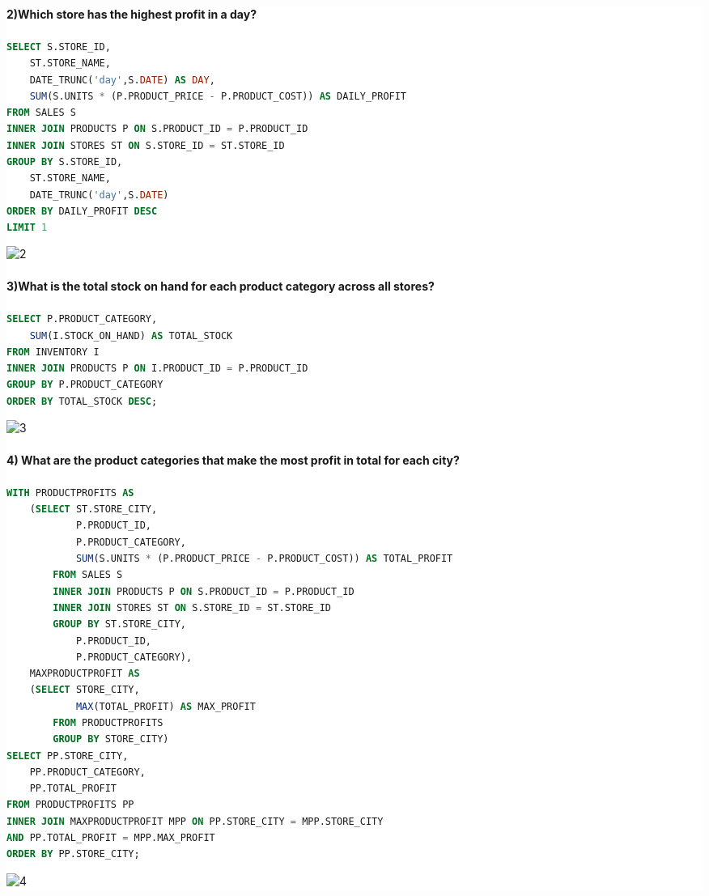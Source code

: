 #### 2)Which store has the highest profit in a day?
```sql
SELECT S.STORE_ID,
	ST.STORE_NAME,
	DATE_TRUNC('day',S.DATE) AS DAY,
	SUM(S.UNITS * (P.PRODUCT_PRICE - P.PRODUCT_COST)) AS DAILY_PROFIT
FROM SALES S
INNER JOIN PRODUCTS P ON S.PRODUCT_ID = P.PRODUCT_ID
INNER JOIN STORES ST ON S.STORE_ID = ST.STORE_ID
GROUP BY S.STORE_ID,
	ST.STORE_NAME,
	DATE_TRUNC('day',S.DATE)
ORDER BY DAILY_PROFIT DESC
LIMIT 1
```
![2](https://github.com/ErayBalkaya/Sql_Projects/assets/159141102/29303473-a888-45b2-a02d-a235c77a9789)

#### 3)What is the total stock on hand for each product category across all stores?
```sql
SELECT P.PRODUCT_CATEGORY,
	SUM(I.STOCK_ON_HAND) AS TOTAL_STOCK
FROM INVENTORY I
INNER JOIN PRODUCTS P ON I.PRODUCT_ID = P.PRODUCT_ID
GROUP BY P.PRODUCT_CATEGORY
ORDER BY TOTAL_STOCK DESC;
```
![3](https://github.com/ErayBalkaya/Sql_Projects/assets/159141102/9be1fbb1-aabb-4ce9-9dba-38a55492d890)

#### 4) What are the product categories that make the most profit in total for each city?
```sql
WITH PRODUCTPROFITS AS
	(SELECT ST.STORE_CITY,
			P.PRODUCT_ID,
			P.PRODUCT_CATEGORY,
			SUM(S.UNITS * (P.PRODUCT_PRICE - P.PRODUCT_COST)) AS TOTAL_PROFIT
		FROM SALES S
		INNER JOIN PRODUCTS P ON S.PRODUCT_ID = P.PRODUCT_ID
		INNER JOIN STORES ST ON S.STORE_ID = ST.STORE_ID
		GROUP BY ST.STORE_CITY,
			P.PRODUCT_ID,
			P.PRODUCT_CATEGORY),
	MAXPRODUCTPROFIT AS
	(SELECT STORE_CITY,
			MAX(TOTAL_PROFIT) AS MAX_PROFIT
		FROM PRODUCTPROFITS
		GROUP BY STORE_CITY)
SELECT PP.STORE_CITY,
	PP.PRODUCT_CATEGORY,
	PP.TOTAL_PROFIT
FROM PRODUCTPROFITS PP
INNER JOIN MAXPRODUCTPROFIT MPP ON PP.STORE_CITY = MPP.STORE_CITY
AND PP.TOTAL_PROFIT = MPP.MAX_PROFIT
ORDER BY PP.STORE_CITY;
```
![4](https://github.com/ErayBalkaya/Sql_Projects/assets/159141102/ba5e336f-ae8d-43df-9793-ae5454fc13db)
